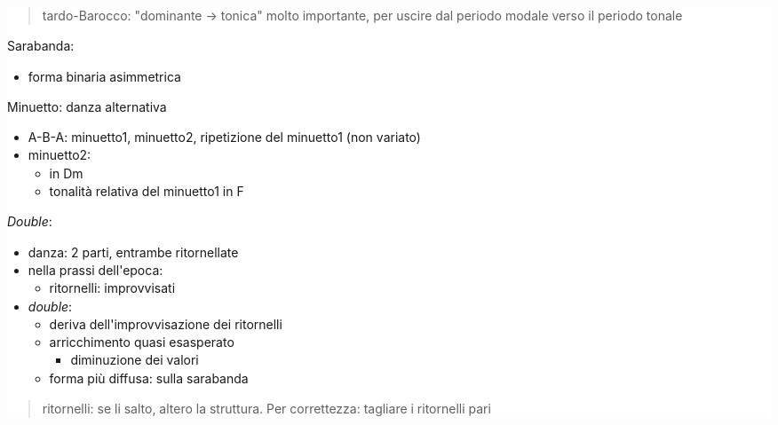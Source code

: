 > tardo-Barocco: "dominante -> tonica" molto importante, per uscire dal periodo modale verso il periodo tonale

Sarabanda:
- forma binaria asimmetrica

Minuetto: danza alternativa
- A-B-A: minuetto1, minuetto2, ripetizione del minuetto1 (non variato)
- minuetto2:
    + in Dm
    + tonalità relativa del minuetto1 in F

_Double_:
- danza: 2 parti, entrambe ritornellate
- nella prassi dell'epoca:
    + ritornelli: improvvisati
- _double_:
    + deriva dell'improvvisazione dei ritornelli
    + arricchimento quasi esasperato
        * diminuzione dei valori
    + forma più diffusa: sulla sarabanda

> ritornelli: se li salto, altero la struttura. Per correttezza: tagliare i ritornelli pari